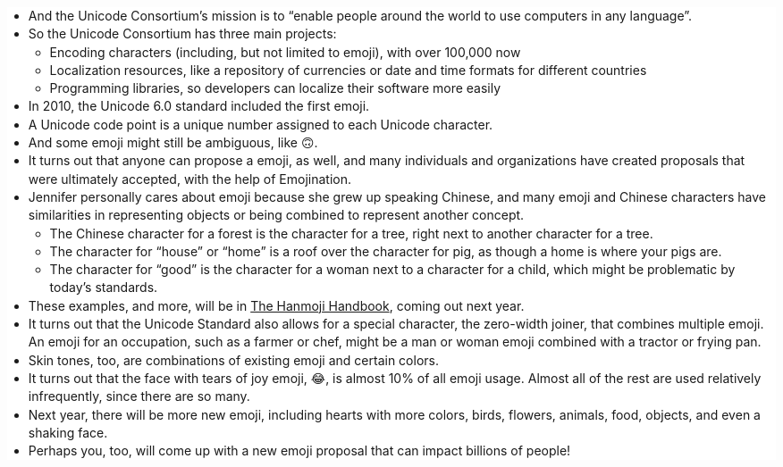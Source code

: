 - And the Unicode Consortium’s mission is to “enable people around the world to use computers in any language”.
- So the Unicode Consortium has three main projects:
    - Encoding characters (including, but not limited to emoji), with over 100,000 now
    - Localization resources, like a repository of currencies or date and time formats for different countries
    - Programming libraries, so developers can localize their software more easily
- In 2010, the Unicode 6.0 standard included the first emoji.
- A Unicode code point is a unique number assigned to each Unicode character.
- And some emoji might still be ambiguous, like 🙃.
- It turns out that anyone can propose a emoji, as well, and many individuals and organizations have created proposals that were ultimately accepted, with the help of Emojination.
- Jennifer personally cares about emoji because she grew up speaking Chinese, and many emoji and Chinese characters have similarities in representing objects or being combined to represent another concept.
    - The Chinese character for a forest is the character for a tree, right next to another character for a tree.
    - The character for “house” or “home” is a roof over the character for pig, as though a home is where your pigs are.
    - The character for “good” is the character for a woman next to a character for a child, which might be problematic by today’s standards.
- These examples, and more, will be in [The Hanmoji Handbook](https://hanmoji.org/), coming out next year.
- It turns out that the Unicode Standard also allows for a special character, the zero-width joiner, that combines multiple emoji. An emoji for an occupation, such as a farmer or chef, might be a man or woman emoji combined with a tractor or frying pan.
- Skin tones, too, are combinations of existing emoji and certain colors.
- It turns out that the face with tears of joy emoji, 😂, is almost 10% of all emoji usage. Almost all of the rest are used relatively infrequently, since there are so many.
- Next year, there will be more new emoji, including hearts with more colors, birds, flowers, animals, food, objects, and even a shaking face.
- Perhaps you, too, will come up with a new emoji proposal that can impact billions of people!
